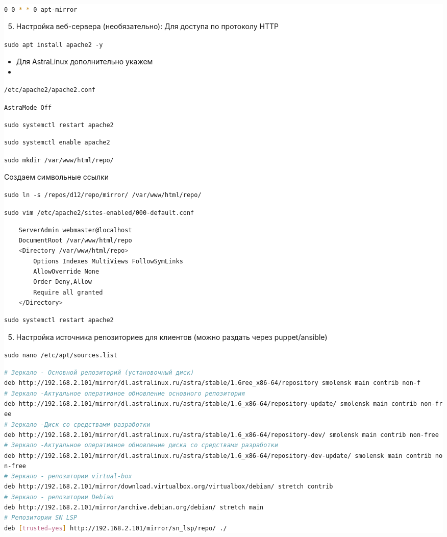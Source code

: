 ```bash
0 0 * * 0 apt-mirror
```

5. Настройка веб-сервера (необязательно):
Для доступа по протоколу HTTP 

`sudo apt install apache2 -y`

- Для AstraLinux дополнительно укажем
- 
`/etc/apache2/apache2.conf`

```bash
AstraMode Off
```

`sudo systemctl restart apache2`

`sudo systemctl enable apache2`

`sudo mkdir /var/www/html/repo/`

Создаем символьные ссылки

`sudo ln -s /repos/d12/repo/mirror/ /var/www/html/repo/`

`sudo vim /etc/apache2/sites-enabled/000-default.conf`

```bash
    ServerAdmin webmaster@localhost
    DocumentRoot /var/www/html/repo
    <Directory /var/www/html/repo>
        Options Indexes MultiViews FollowSymLinks
        AllowOverride None
        Order Deny,Allow
        Require all granted
    </Directory>
```

`sudo systemctl restart apache2`

5. Настройка источника репозиториев для клиентов (можно раздать через puppet/ansible)

`sudo nano /etc/apt/sources.list`

```bash
# Зеркало - Основной репозиторий (установочный диск)
deb http://192.168.2.101/mirror/dl.astralinux.ru/astra/stable/1.6ree_x86-64/repository smolensk main contrib non-f
# Зеркало -Актуальное оперативное обновление основного репозитория
deb http://192.168.2.101/mirror/dl.astralinux.ru/astra/stable/1.6_x86-64/repository-update/ smolensk main contrib non-free
# Зеркало -Диск со средствами разработки
deb http://192.168.2.101/mirror/dl.astralinux.ru/astra/stable/1.6_x86-64/repository-dev/ smolensk main contrib non-free
# Зеркало -Актуальное оперативное обновление диска со средствами разработки
deb http://192.168.2.101/mirror/dl.astralinux.ru/astra/stable/1.6_x86-64/repository-dev-update/ smolensk main contrib non-free
# Зеркало - репозитории virtual-box
deb http://192.168.2.101/mirror/download.virtualbox.org/virtualbox/debian/ stretch contrib
# Зеркало - репозитории Debian
deb http://192.168.2.101/mirror/archive.debian.org/debian/ stretch main
# Репозитории SN LSP
deb [trusted=yes] http://192.168.2.101/mirror/sn_lsp/repo/ ./
```
